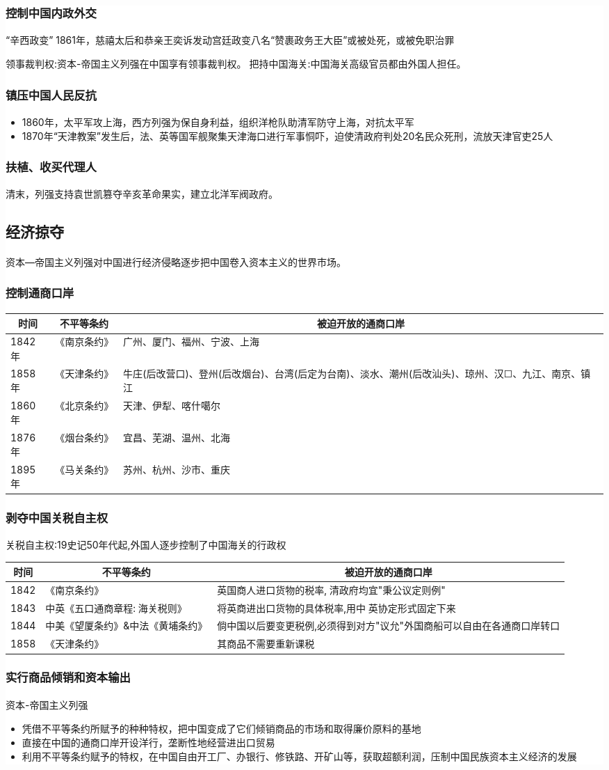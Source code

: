 ### 控制中国内政外交

“辛西政变”
1861年，慈禧太后和恭亲王奕诉发动宫廷政变八名“赞裹政务王大臣”或被处死，或被免职治罪

领事裁判权:资本-帝国主义列强在中国享有领事裁判权。
把持中国海关:中国海关高级官员都由外国人担任。

### 镇压中国人民反抗

- 1860年，太平军攻上海，西方列强为保自身利益，组织洋枪队助清军防守上海，对抗太平军
- 1870年“天津教案”发生后，法、英等国军舰聚集天津海口进行军事恫吓，迫使清政府判处20名民众死刑，流放天津官吏25人

### 扶植、收买代理人 
清末，列强支持袁世凯篡夺辛亥革命果实，建立北洋军阀政府。

## 经济掠夺
资本—帝国主义列强对中国进行经济侵略逐步把中国卷入资本主义的世界市场。


### 控制通商口岸

| 时间                       | 不平等条约                                        | 被迫开放的通商口岸      |
|--------------------------|----------------------------------------------|----------------|
| 1842年                    | 《南京条约》                                       | 广州、厦门、福州、宁波、上海 |
| 1858年                    | 《天津条约》 | 牛庄(后改营口)、登州(后改烟台)、台湾(后定为台南)、淡水、潮州(后改汕头)、琼州、汉☐、九江、南京、镇江        |
| 1860年                    | 《北京条约》                                       | 天津、伊犁、喀什噶尔     |
| 1876年                    | 《烟台条约》                                       | 宜昌、芜湖、温州、北海    |
| 1895年 |《马关条约》 |苏州、杭州、沙市、重庆 |

### 剥夺中国关税自主权
关税自主权:19史记50年代起,外国人逐步控制了中国海关的行政权

| 时间 | 不平等条约                        | 被迫开放的通商口岸                                                      |
| ---- | --------------------------------- | ----------------------------------------------------------------------- |
| 1842 | 《南京条约》                      | 英国商人进口货物的税率, 清政府均宜"秉公议定则例"                        |
| 1843 | 中英《五口通商章程: 海关税则》    | 将英商进出口货物的具体税率,用中 英协定形式固定下来                      |
| 1844 | 中美《望厦条约》&中法《黄埔条约》 | 倘中国以后要变更税例,必须得到对方"议允"外国商船可以自由在各通商口岸转口 |
| 1858 | 《天津条约》                      | 其商品不需要重新课税                                                    |

### 实行商品倾销和资本输出

资本-帝国主义列强
- 凭借不平等条约所赋予的种种特权，把中国变成了它们倾销商品的市场和取得廉价原料的基地
- 直接在中国的通商口岸开设洋行，垄断性地经营进出口贸易
- 利用不平等条约赋予的特权，在中国自由开工厂、办银行、修铁路、开矿山等，获取超额利润，压制中国民族资本主义经济的发展

